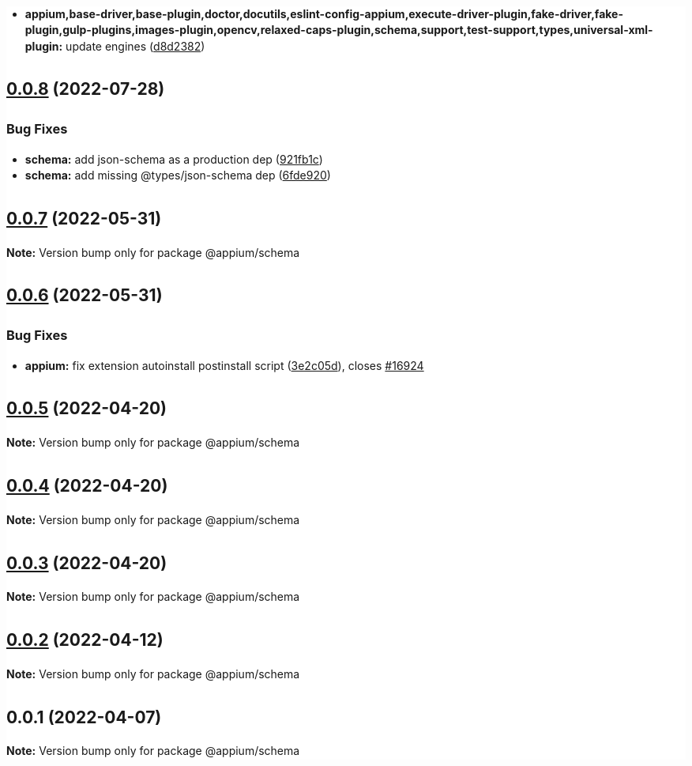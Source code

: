 - **appium,base-driver,base-plugin,doctor,docutils,eslint-config-appium,execute-driver-plugin,fake-driver,fake-plugin,gulp-plugins,images-plugin,opencv,relaxed-caps-plugin,schema,support,test-support,types,universal-xml-plugin:** update engines ([d8d2382](https://github.com/appium/appium/commit/d8d2382327ba7b7db8a4d1cad987c0e60184c92d))

## [0.0.8](https://github.com/appium/appium/compare/@appium/schema@0.0.7...@appium/schema@0.0.8) (2022-07-28)

### Bug Fixes

- **schema:** add json-schema as a production dep ([921fb1c](https://github.com/appium/appium/commit/921fb1c3829f48e192d7887dc521c13f0b461068))
- **schema:** add missing @types/json-schema dep ([6fde920](https://github.com/appium/appium/commit/6fde92052b28f5bd25df922b6fdc3cc9aecb41a6))

## [0.0.7](https://github.com/appium/appium/compare/@appium/schema@0.0.6...@appium/schema@0.0.7) (2022-05-31)

**Note:** Version bump only for package @appium/schema

## [0.0.6](https://github.com/appium/appium/compare/@appium/schema@0.0.5...@appium/schema@0.0.6) (2022-05-31)

### Bug Fixes

- **appium:** fix extension autoinstall postinstall script ([3e2c05d](https://github.com/appium/appium/commit/3e2c05d8a290072484afde34fe5fd968618f6359)), closes [#16924](https://github.com/appium/appium/issues/16924)

## [0.0.5](https://github.com/appium/appium/compare/@appium/schema@0.0.4...@appium/schema@0.0.5) (2022-04-20)

**Note:** Version bump only for package @appium/schema

## [0.0.4](https://github.com/appium/appium/compare/@appium/schema@0.0.3...@appium/schema@0.0.4) (2022-04-20)

**Note:** Version bump only for package @appium/schema

## [0.0.3](https://github.com/appium/appium/compare/@appium/schema@0.0.2...@appium/schema@0.0.3) (2022-04-20)

**Note:** Version bump only for package @appium/schema

## [0.0.2](https://github.com/appium/appium/compare/@appium/schema@0.0.1...@appium/schema@0.0.2) (2022-04-12)

**Note:** Version bump only for package @appium/schema

## 0.0.1 (2022-04-07)

**Note:** Version bump only for package @appium/schema
